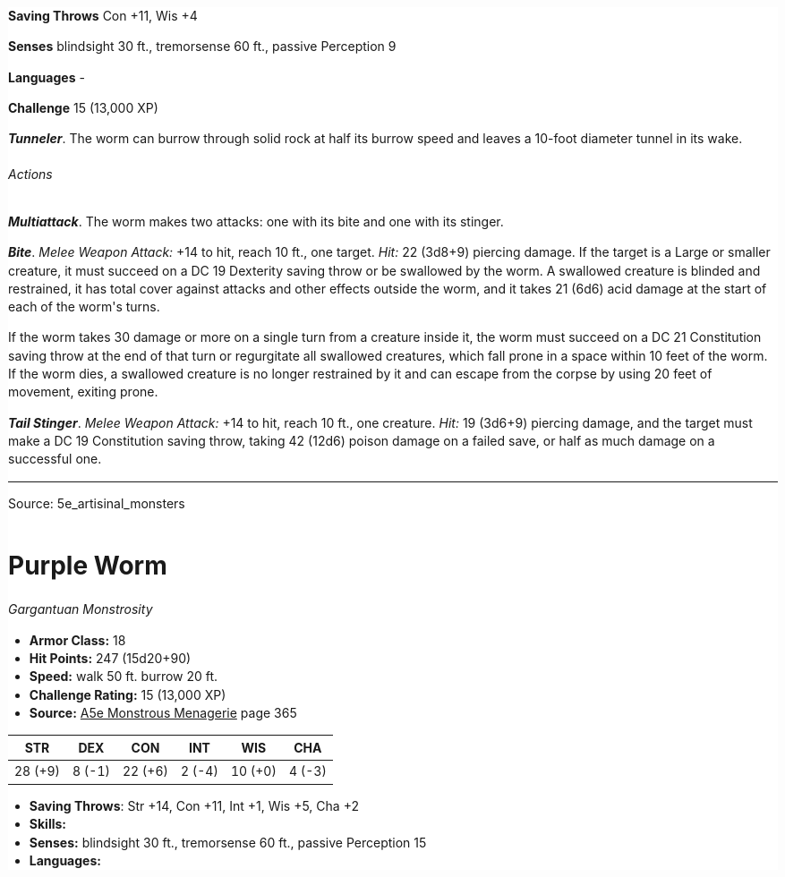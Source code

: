 **Saving Throws** Con +11, Wis +4

**Senses** blindsight 30 ft., tremorsense 60 ft., passive Perception 9

**Languages** -

**Challenge** 15 (13,000 XP)

***Tunneler***. The worm can burrow through solid rock at half its burrow speed and leaves a 10-foot diameter tunnel in its wake.

###### Actions

***Multiattack***. The worm makes two attacks: one with its bite and one with its stinger.

***Bite***. *Melee Weapon Attack:* +14 to hit, reach 10 ft., one target. *Hit:* 22 (3d8+9) piercing damage. If the target is a Large or smaller creature, it must succeed on a DC 19 Dexterity saving throw or be swallowed by the worm. A swallowed creature is blinded and restrained, it has total cover against attacks and other effects outside the worm, and it takes 21 (6d6) acid damage at the start of each of the worm's turns.

If the worm takes 30 damage or more on a single turn from a creature inside it, the worm must succeed on a DC 21 Constitution saving throw at the end of that turn or regurgitate all swallowed creatures, which fall prone in a space within 10 feet of the worm. If the worm dies, a swallowed creature is no longer restrained by it and can escape from the corpse by using 20 feet of movement, exiting prone.

***Tail Stinger***. *Melee Weapon Attack:* +14 to hit, reach 10 ft., one creature. *Hit:* 19 (3d6+9) piercing damage, and the target must make a DC 19 Constitution saving throw, taking 42 (12d6) poison damage on a failed save, or half as much damage on a successful one.



---

Source: 5e_artisinal_monsters

# Purple Worm

*Gargantuan* *Monstrosity*

- **Armor Class:** 18
- **Hit Points:** 247 (15d20+90)
- **Speed:** walk 50 ft. burrow 20 ft.
- **Challenge Rating:** 15 (13,000 XP)
- **Source:** [A5e Monstrous Menagerie](https://enpublishingrpg.com/products/level-up-monstrous-menagerie-a5e) page 365

| STR | DEX | CON | INT | WIS | CHA |
| --- | --- | --- | --- | --- | --- |
| 28 (+9) | 8 (-1) | 22 (+6) | 2 (-4) | 10 (+0) | 4 (-3) |

- **Saving Throws**: Str +14, Con +11, Int +1, Wis +5, Cha +2
- **Skills:** 
- **Senses:** blindsight 30 ft., tremorsense 60 ft., passive Perception 15
- **Languages:** 

